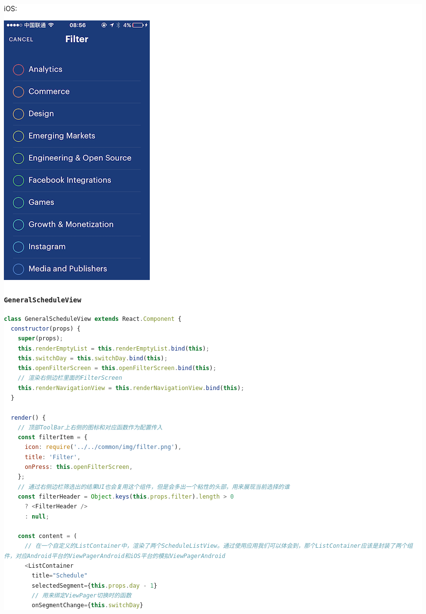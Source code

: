 iOS:

![FilterScreen-iOS](./src/image/f8-filter-ios.png)

### `GeneralScheduleView`

```javascript
class GeneralScheduleView extends React.Component {
  constructor(props) {
    super(props);
    this.renderEmptyList = this.renderEmptyList.bind(this);
    this.switchDay = this.switchDay.bind(this);
    this.openFilterScreen = this.openFilterScreen.bind(this);
    // 渲染右侧边栏里面的FilterScreen
    this.renderNavigationView = this.renderNavigationView.bind(this);
  }
  
  render() {
    // 顶部ToolBar上右侧的图标和对应函数作为配置传入
    const filterItem = {
      icon: require('../../common/img/filter.png'),
      title: 'Filter',
      onPress: this.openFilterScreen,
    };
    // 通过右侧边栏筛选出的结果UI也会复用这个组件，但是会多出一个粘性的头部，用来展现当前选择的谁
    const filterHeader = Object.keys(this.props.filter).length > 0
      ? <FilterHeader />
      : null;

    const content = (
      // 在一个自定义的ListContainer中，渲染了两个ScheduleListView。通过使用应用我们可以体会到，那个ListContainer应该是封装了两个组件，对应Android平台的ViewPagerAndroid和iOS平台的模拟ViewPagerAndroid
      <ListContainer
        title="Schedule"
        selectedSegment={this.props.day - 1}
        // 用来绑定ViewPager切换时的函数
        onSegmentChange={this.switchDay}
```